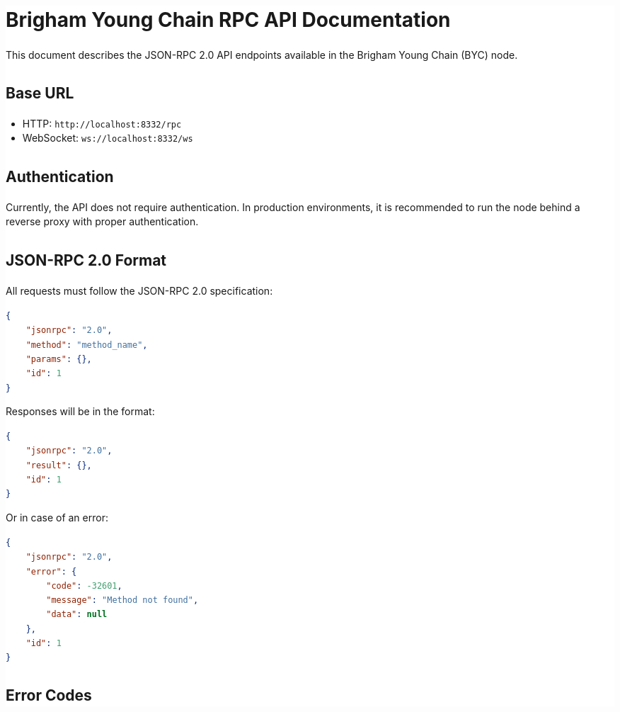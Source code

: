 # Brigham Young Chain RPC API Documentation

This document describes the JSON-RPC 2.0 API endpoints available in the Brigham Young Chain (BYC) node.

## Base URL

- HTTP: `http://localhost:8332/rpc`
- WebSocket: `ws://localhost:8332/ws`

## Authentication

Currently, the API does not require authentication. In production environments, it is recommended to run the node behind a reverse proxy with proper authentication.

## JSON-RPC 2.0 Format

All requests must follow the JSON-RPC 2.0 specification:

```json
{
    "jsonrpc": "2.0",
    "method": "method_name",
    "params": {},
    "id": 1
}
```

Responses will be in the format:

```json
{
    "jsonrpc": "2.0",
    "result": {},
    "id": 1
}
```

Or in case of an error:

```json
{
    "jsonrpc": "2.0",
    "error": {
        "code": -32601,
        "message": "Method not found",
        "data": null
    },
    "id": 1
}
```

## Error Codes
